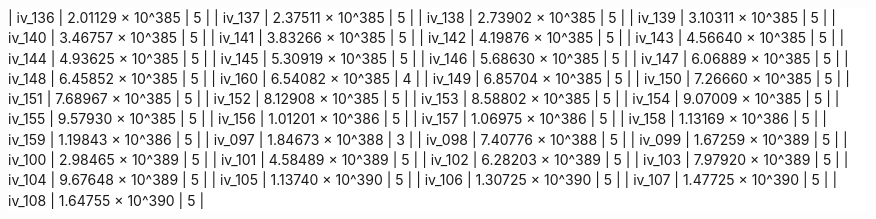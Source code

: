 | iv_136 | 2.01129 × 10^385 | 5 |
| iv_137 | 2.37511 × 10^385 | 5 |
| iv_138 | 2.73902 × 10^385 | 5 |
| iv_139 | 3.10311 × 10^385 | 5 |
| iv_140 | 3.46757 × 10^385 | 5 |
| iv_141 | 3.83266 × 10^385 | 5 |
| iv_142 | 4.19876 × 10^385 | 5 |
| iv_143 | 4.56640 × 10^385 | 5 |
| iv_144 | 4.93625 × 10^385 | 5 |
| iv_145 | 5.30919 × 10^385 | 5 |
| iv_146 | 5.68630 × 10^385 | 5 |
| iv_147 | 6.06889 × 10^385 | 5 |
| iv_148 | 6.45852 × 10^385 | 5 |
| iv_160 | 6.54082 × 10^385 | 4 |
| iv_149 | 6.85704 × 10^385 | 5 |
| iv_150 | 7.26660 × 10^385 | 5 |
| iv_151 | 7.68967 × 10^385 | 5 |
| iv_152 | 8.12908 × 10^385 | 5 |
| iv_153 | 8.58802 × 10^385 | 5 |
| iv_154 | 9.07009 × 10^385 | 5 |
| iv_155 | 9.57930 × 10^385 | 5 |
| iv_156 | 1.01201 × 10^386 | 5 |
| iv_157 | 1.06975 × 10^386 | 5 |
| iv_158 | 1.13169 × 10^386 | 5 |
| iv_159 | 1.19843 × 10^386 | 5 |
| iv_097 | 1.84673 × 10^388 | 3 |
| iv_098 | 7.40776 × 10^388 | 5 |
| iv_099 | 1.67259 × 10^389 | 5 |
| iv_100 | 2.98465 × 10^389 | 5 |
| iv_101 | 4.58489 × 10^389 | 5 |
| iv_102 | 6.28203 × 10^389 | 5 |
| iv_103 | 7.97920 × 10^389 | 5 |
| iv_104 | 9.67648 × 10^389 | 5 |
| iv_105 | 1.13740 × 10^390 | 5 |
| iv_106 | 1.30725 × 10^390 | 5 |
| iv_107 | 1.47725 × 10^390 | 5 |
| iv_108 | 1.64755 × 10^390 | 5 |